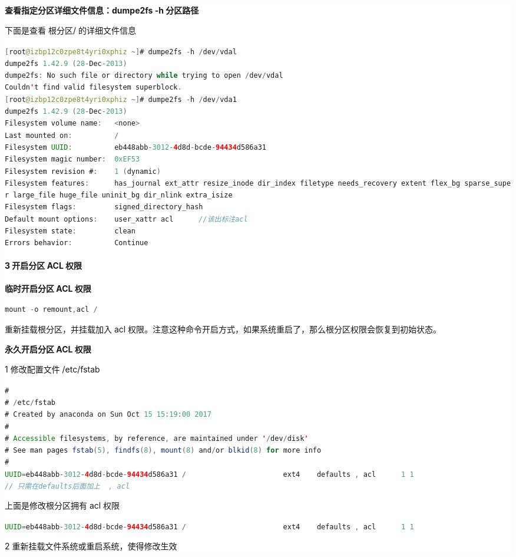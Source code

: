 **查看指定分区详细文件信息：dumpe2fs -h 分区路径**

下面是查看 根分区/ 的详细文件信息

```java
[root@izbp12c0zpe8t4yri0xphiz ~]# dumpe2fs -h /dev/vdal
dumpe2fs 1.42.9 (28-Dec-2013)
dumpe2fs: No such file or directory while trying to open /dev/vdal
Couldn't find valid filesystem superblock.
[root@izbp12c0zpe8t4yri0xphiz ~]# dumpe2fs -h /dev/vda1
dumpe2fs 1.42.9 (28-Dec-2013)
Filesystem volume name:   <none>
Last mounted on:          /
Filesystem UUID:          eb448abb-3012-4d8d-bcde-94434d586a31
Filesystem magic number:  0xEF53
Filesystem revision #:    1 (dynamic)
Filesystem features:      has_journal ext_attr resize_inode dir_index filetype needs_recovery extent flex_bg sparse_super large_file huge_file uninit_bg dir_nlink extra_isize
Filesystem flags:         signed_directory_hash 
Default mount options:    user_xattr acl      //该出标注acl
Filesystem state:         clean
Errors behavior:          Continue
```

#### 3 开启分区 ACL 权限

**临时开启分区 ACL 权限**

```java
mount -o remount,acl /
```

重新挂载根分区，并挂载加入 acl 权限。注意这种命令开启方式，如果系统重启了，那么根分区权限会恢复到初始状态。

**永久开启分区 ACL 权限**

1 修改配置文件 /etc/fstab

```java
#
# /etc/fstab
# Created by anaconda on Sun Oct 15 15:19:00 2017
#
# Accessible filesystems, by reference, are maintained under '/dev/disk'
# See man pages fstab(5), findfs(8), mount(8) and/or blkid(8) for more info
#
UUID=eb448abb-3012-4d8d-bcde-94434d586a31 /                       ext4    defaults , acl      1 1
// 只需在defaults后面加上  , acl
```

上面是修改根分区拥有 acl 权限

```java
UUID=eb448abb-3012-4d8d-bcde-94434d586a31 /                       ext4    defaults , acl      1 1
```

2 重新挂载文件系统或重启系统，使得修改生效
